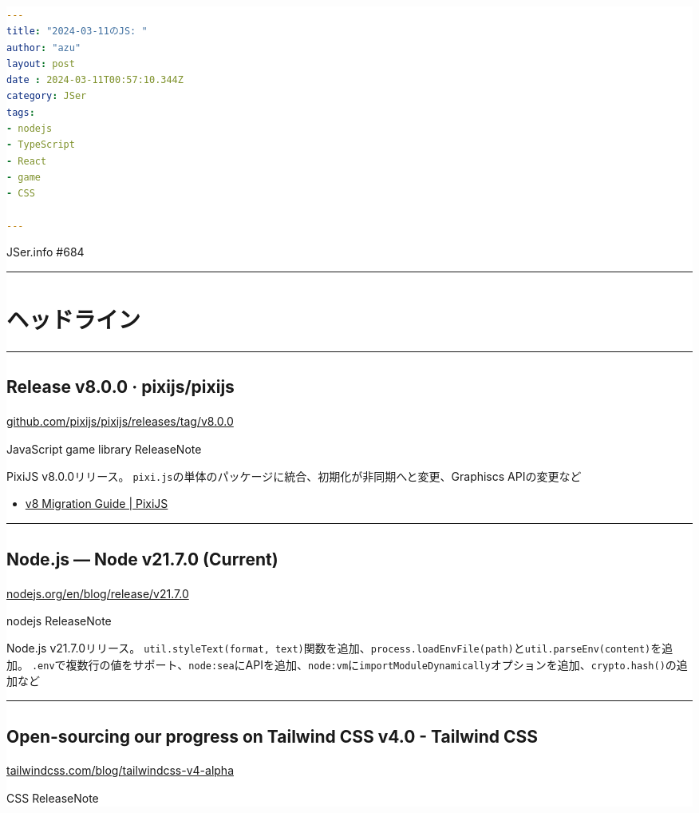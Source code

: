```yaml
---
title: "2024-03-11のJS: "
author: "azu"
layout: post
date : 2024-03-11T00:57:10.344Z
category: JSer
tags:
- nodejs
- TypeScript
- React
- game
- CSS

---
```


JSer.info #684

----

<h1 class="site-genre">ヘッドライン</h1>

----

## Release v8.0.0 · pixijs/pixijs
[github.com/pixijs/pixijs/releases/tag/v8.0.0](https://github.com/pixijs/pixijs/releases/tag/v8.0.0 "Release v8.0.0 · pixijs/pixijs")
<p class="jser-tags jser-tag-icon"><span class="jser-tag">JavaScript</span> <span class="jser-tag">game</span> <span class="jser-tag">library</span> <span class="jser-tag">ReleaseNote</span></p>

PixiJS v8.0.0リリース。
`pixi.js`の単体のパッケージに統合、初期化が非同期へと変更、Graphiscs APIの変更など

- [v8 Migration Guide | PixiJS](https://pixijs.com/guides/migrations/v8 "v8 Migration Guide | PixiJS")

----

## Node.js — Node v21.7.0 (Current)
[nodejs.org/en/blog/release/v21.7.0](https://nodejs.org/en/blog/release/v21.7.0 "Node.js — Node v21.7.0 (Current)")
<p class="jser-tags jser-tag-icon"><span class="jser-tag">nodejs</span> <span class="jser-tag">ReleaseNote</span></p>

Node.js v21.7.0リリース。
`util.styleText(format, text)`関数を追加、`process.loadEnvFile(path)`と`util.parseEnv(content)`を追加。
`.env`で複数行の値をサポート、`node:sea`にAPIを追加、`node:vm`に`importModuleDynamically`オプションを追加、`crypto.hash()`の追加など


----

## Open-sourcing our progress on Tailwind CSS v4.0 - Tailwind CSS
[tailwindcss.com/blog/tailwindcss-v4-alpha](https://tailwindcss.com/blog/tailwindcss-v4-alpha "Open-sourcing our progress on Tailwind CSS v4.0 - Tailwind CSS")
<p class="jser-tags jser-tag-icon"><span class="jser-tag">CSS</span> <span class="jser-tag">ReleaseNote</span></p>
